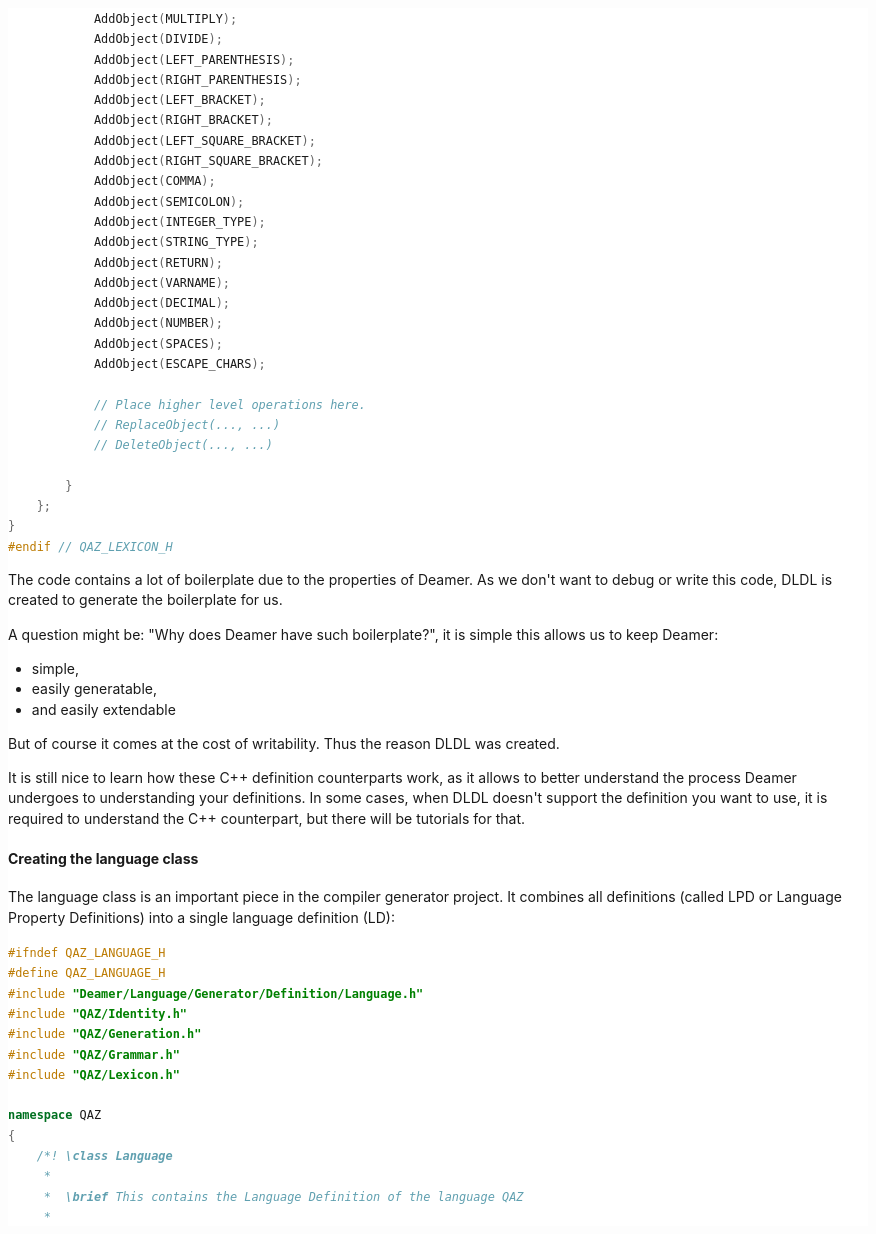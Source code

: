 ```C++
			AddObject(MULTIPLY);
			AddObject(DIVIDE);
			AddObject(LEFT_PARENTHESIS);
			AddObject(RIGHT_PARENTHESIS);
			AddObject(LEFT_BRACKET);
			AddObject(RIGHT_BRACKET);
			AddObject(LEFT_SQUARE_BRACKET);
			AddObject(RIGHT_SQUARE_BRACKET);
			AddObject(COMMA);
			AddObject(SEMICOLON);
			AddObject(INTEGER_TYPE);
			AddObject(STRING_TYPE);
			AddObject(RETURN);
			AddObject(VARNAME);
			AddObject(DECIMAL);
			AddObject(NUMBER);
			AddObject(SPACES);
			AddObject(ESCAPE_CHARS);

			// Place higher level operations here.
			// ReplaceObject(..., ...)
			// DeleteObject(..., ...)
			
		}
	};
}
#endif // QAZ_LEXICON_H
```

The code contains a lot of boilerplate due to the properties of Deamer. As we don't want to debug or write this code, DLDL is created to generate the boilerplate for us.

A question might be: "Why does Deamer have such boilerplate?", it is simple this allows us to keep Deamer:

- simple,
- easily generatable,
- and easily extendable

But of course it comes at the cost of writability. Thus the reason DLDL was created.

It is still nice to learn how these C++ definition counterparts work, as it allows to better understand the process Deamer undergoes to understanding your definitions. In some cases, when DLDL doesn't support the definition you want to use, it is required to understand the C++ counterpart, but there will be tutorials for that.

#### Creating the language class

The language class is an important piece in the compiler generator project. It combines all definitions (called LPD or Language Property Definitions) into a single language definition (LD):

```C++
#ifndef QAZ_LANGUAGE_H
#define QAZ_LANGUAGE_H
#include "Deamer/Language/Generator/Definition/Language.h"
#include "QAZ/Identity.h"
#include "QAZ/Generation.h"
#include "QAZ/Grammar.h"
#include "QAZ/Lexicon.h"

namespace QAZ
{
	/*!	\class Language
	 *
	 *	\brief This contains the Language Definition of the language QAZ
	 *
```